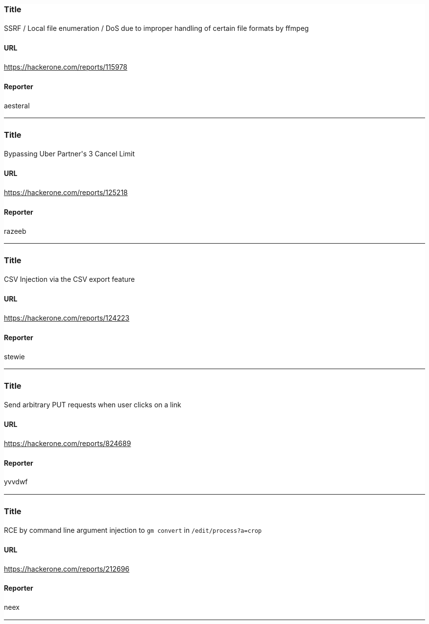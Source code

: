 
### Title
SSRF / Local file enumeration / DoS due to improper handling of certain file formats by ffmpeg
#### URL 
https://hackerone.com/reports/115978
#### Reporter 
aesteral

---


### Title
Bypassing Uber Partner's 3 Cancel Limit 
#### URL 
https://hackerone.com/reports/125218
#### Reporter 
razeeb

---


### Title
CSV Injection via the CSV export feature
#### URL 
https://hackerone.com/reports/124223
#### Reporter 
stewie

---


### Title
Send arbitrary PUT requests when user clicks on a link
#### URL 
https://hackerone.com/reports/824689
#### Reporter 
yvvdwf

---


### Title
RCE by command line argument injection to `gm convert` in `/edit/process?a=crop`
#### URL 
https://hackerone.com/reports/212696
#### Reporter 
neex

---
